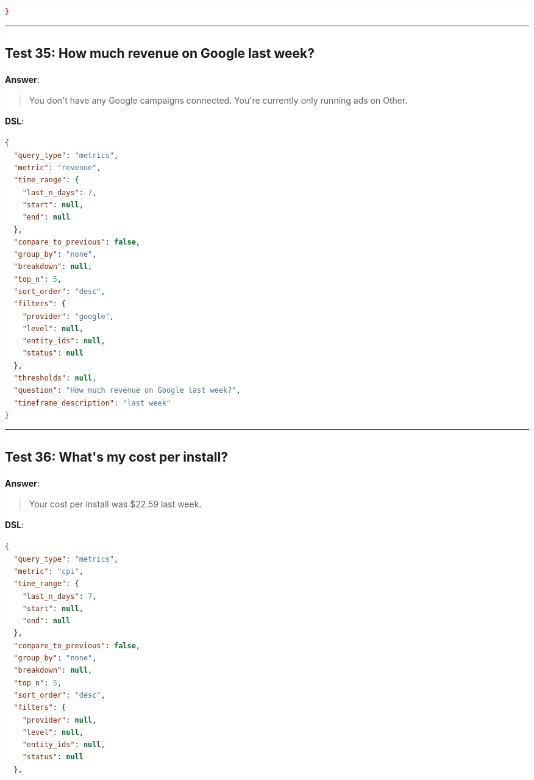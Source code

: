 ```json
}
```

---

## Test 35: How much revenue on Google last week?

**Answer**:
> You don't have any Google campaigns connected. You're currently only running ads on Other.

**DSL**:
```json
{
  "query_type": "metrics",
  "metric": "revenue",
  "time_range": {
    "last_n_days": 7,
    "start": null,
    "end": null
  },
  "compare_to_previous": false,
  "group_by": "none",
  "breakdown": null,
  "top_n": 5,
  "sort_order": "desc",
  "filters": {
    "provider": "google",
    "level": null,
    "entity_ids": null,
    "status": null
  },
  "thresholds": null,
  "question": "How much revenue on Google last week?",
  "timeframe_description": "last week"
}
```

---

## Test 36: What's my cost per install?

**Answer**:
> Your cost per install was $22.59 last week.

**DSL**:
```json
{
  "query_type": "metrics",
  "metric": "cpi",
  "time_range": {
    "last_n_days": 7,
    "start": null,
    "end": null
  },
  "compare_to_previous": false,
  "group_by": "none",
  "breakdown": null,
  "top_n": 5,
  "sort_order": "desc",
  "filters": {
    "provider": null,
    "level": null,
    "entity_ids": null,
    "status": null
  },
```